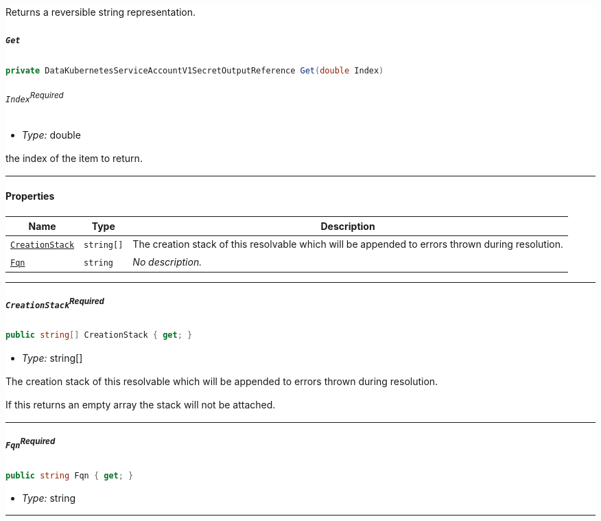 Returns a reversible string representation.

##### `Get` <a name="Get" id="@cdktf/provider-kubernetes.dataKubernetesServiceAccountV1.DataKubernetesServiceAccountV1SecretList.get"></a>

```csharp
private DataKubernetesServiceAccountV1SecretOutputReference Get(double Index)
```

###### `Index`<sup>Required</sup> <a name="Index" id="@cdktf/provider-kubernetes.dataKubernetesServiceAccountV1.DataKubernetesServiceAccountV1SecretList.get.parameter.index"></a>

- *Type:* double

the index of the item to return.

---


#### Properties <a name="Properties" id="Properties"></a>

| **Name** | **Type** | **Description** |
| --- | --- | --- |
| <code><a href="#@cdktf/provider-kubernetes.dataKubernetesServiceAccountV1.DataKubernetesServiceAccountV1SecretList.property.creationStack">CreationStack</a></code> | <code>string[]</code> | The creation stack of this resolvable which will be appended to errors thrown during resolution. |
| <code><a href="#@cdktf/provider-kubernetes.dataKubernetesServiceAccountV1.DataKubernetesServiceAccountV1SecretList.property.fqn">Fqn</a></code> | <code>string</code> | *No description.* |

---

##### `CreationStack`<sup>Required</sup> <a name="CreationStack" id="@cdktf/provider-kubernetes.dataKubernetesServiceAccountV1.DataKubernetesServiceAccountV1SecretList.property.creationStack"></a>

```csharp
public string[] CreationStack { get; }
```

- *Type:* string[]

The creation stack of this resolvable which will be appended to errors thrown during resolution.

If this returns an empty array the stack will not be attached.

---

##### `Fqn`<sup>Required</sup> <a name="Fqn" id="@cdktf/provider-kubernetes.dataKubernetesServiceAccountV1.DataKubernetesServiceAccountV1SecretList.property.fqn"></a>

```csharp
public string Fqn { get; }
```

- *Type:* string

---

